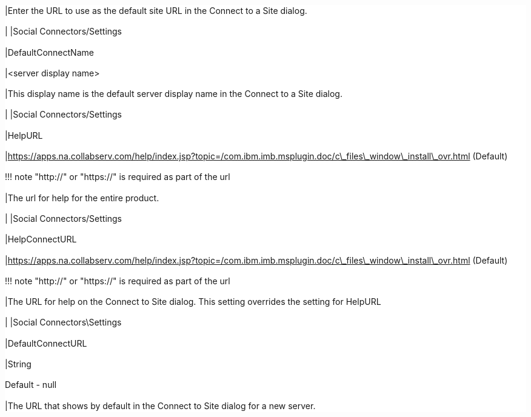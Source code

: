 |Enter the URL to use as the default site URL in the Connect to a Site dialog.

|
|Social Connectors/Settings

|DefaultConnectName

|<server display name\>

|This display name is the default server display name in the Connect to a Site dialog.

|
|Social Connectors/Settings

|HelpURL

|https://apps.na.collabserv.com/help/index.jsp?topic=/com.ibm.imb.msplugin.doc/c\_files\_window\_install\_ovr.html \(Default\)

!!! note
    "http://" or "https://" is required as part of the url

|The url for help for the entire product.

|
|Social Connectors/Settings

|HelpConnectURL

|https://apps.na.collabserv.com/help/index.jsp?topic=/com.ibm.imb.msplugin.doc/c\_files\_window\_install\_ovr.html \(Default\)

!!! note
    "http://" or "https://" is required as part of the url

|The URL for help on the Connect to Site dialog. This setting overrides the setting for HelpURL

|
|Social Connectors\\Settings

|DefaultConnectURL

|String

 Default - null

|The URL that shows by default in the Connect to Site dialog for a new server.
